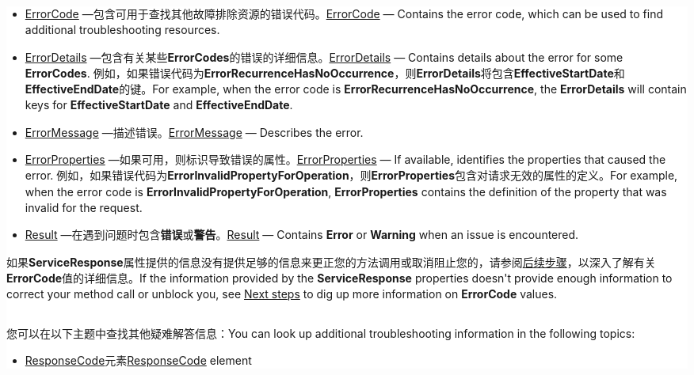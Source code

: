 - <span data-ttu-id="2c4a0-176">[ErrorCode](https://msdn.microsoft.com/library/microsoft.exchange.webservices.data.serviceresponse.errorcode%28v=exchg.80%29.aspx) —包含可用于查找其他故障排除资源的错误代码。</span><span class="sxs-lookup"><span data-stu-id="2c4a0-176">[ErrorCode](https://msdn.microsoft.com/library/microsoft.exchange.webservices.data.serviceresponse.errorcode%28v=exchg.80%29.aspx) — Contains the error code, which can be used to find additional troubleshooting resources.</span></span> 
    
- <span data-ttu-id="2c4a0-177">[ErrorDetails](https://msdn.microsoft.com/library/microsoft.exchange.webservices.data.serviceresponse.errordetails%28v=exchg.80%29.aspx) —包含有关某些**ErrorCodes**的错误的详细信息。</span><span class="sxs-lookup"><span data-stu-id="2c4a0-177">[ErrorDetails](https://msdn.microsoft.com/library/microsoft.exchange.webservices.data.serviceresponse.errordetails%28v=exchg.80%29.aspx) — Contains details about the error for some **ErrorCodes**.</span></span> <span data-ttu-id="2c4a0-178">例如，如果错误代码为**ErrorRecurrenceHasNoOccurrence**，则**ErrorDetails**将包含**EffectiveStartDate**和**EffectiveEndDate**的键。</span><span class="sxs-lookup"><span data-stu-id="2c4a0-178">For example, when the error code is **ErrorRecurrenceHasNoOccurrence**, the **ErrorDetails** will contain keys for **EffectiveStartDate** and **EffectiveEndDate**.</span></span> 
    
- <span data-ttu-id="2c4a0-179">[ErrorMessage](https://msdn.microsoft.com/library/microsoft.exchange.webservices.data.serviceresponse.errormessage%28v=exchg.80%29.aspx) —描述错误。</span><span class="sxs-lookup"><span data-stu-id="2c4a0-179">[ErrorMessage](https://msdn.microsoft.com/library/microsoft.exchange.webservices.data.serviceresponse.errormessage%28v=exchg.80%29.aspx) — Describes the error.</span></span> 
    
- <span data-ttu-id="2c4a0-180">[ErrorProperties](https://msdn.microsoft.com/library/microsoft.exchange.webservices.data.serviceresponse.errorproperties%28v=exchg.80%29.aspx) —如果可用，则标识导致错误的属性。</span><span class="sxs-lookup"><span data-stu-id="2c4a0-180">[ErrorProperties](https://msdn.microsoft.com/library/microsoft.exchange.webservices.data.serviceresponse.errorproperties%28v=exchg.80%29.aspx) — If available, identifies the properties that caused the error.</span></span> <span data-ttu-id="2c4a0-181">例如，如果错误代码为**ErrorInvalidPropertyForOperation**，则**ErrorProperties**包含对请求无效的属性的定义。</span><span class="sxs-lookup"><span data-stu-id="2c4a0-181">For example, when the error code is **ErrorInvalidPropertyForOperation**, **ErrorProperties** contains the definition of the property that was invalid for the request.</span></span> 
    
- <span data-ttu-id="2c4a0-182">[Result](https://msdn.microsoft.com/library/microsoft.exchange.webservices.data.serviceresponse.result%28v=exchg.80%29.aspx) —在遇到问题时包含**错误**或**警告**。</span><span class="sxs-lookup"><span data-stu-id="2c4a0-182">[Result](https://msdn.microsoft.com/library/microsoft.exchange.webservices.data.serviceresponse.result%28v=exchg.80%29.aspx) — Contains **Error** or **Warning** when an issue is encountered.</span></span> 
    
<span data-ttu-id="2c4a0-183">如果**ServiceResponse**属性提供的信息没有提供足够的信息来更正您的方法调用或取消阻止您的，请参阅[后续步骤](#bk_nextsteps)，以深入了解有关**ErrorCode**值的详细信息。</span><span class="sxs-lookup"><span data-stu-id="2c4a0-183">If the information provided by the **ServiceResponse** properties doesn't provide enough information to correct your method call or unblock you, see [Next steps](#bk_nextsteps) to dig up more information on **ErrorCode** values.</span></span> 
  
## 
<span data-ttu-id="2c4a0-184"><a name="bk_nextsteps"> </a></span><span class="sxs-lookup"><span data-stu-id="2c4a0-184"><a name="bk_nextsteps"> </a></span></span>

<span data-ttu-id="2c4a0-185">您可以在以下主题中查找其他疑难解答信息：</span><span class="sxs-lookup"><span data-stu-id="2c4a0-185">You can look up additional troubleshooting information in the following topics:</span></span>
  
- <span data-ttu-id="2c4a0-186">[ResponseCode](https://msdn.microsoft.com/library/4b84d670-74c9-4d6d-84e7-f0a9f76f0d93%28Office.15%29.aspx)元素</span><span class="sxs-lookup"><span data-stu-id="2c4a0-186">[ResponseCode](https://msdn.microsoft.com/library/4b84d670-74c9-4d6d-84e7-f0a9f76f0d93%28Office.15%29.aspx) element</span></span> 
    